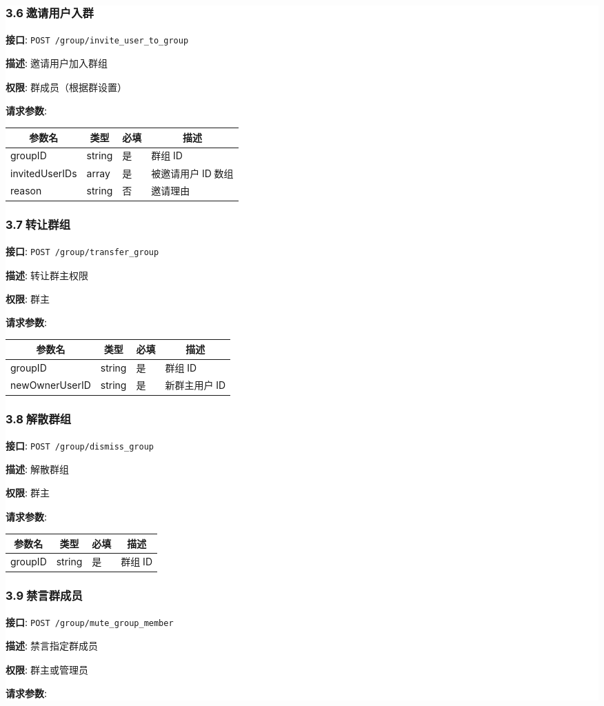 ### 3.6 邀请用户入群

**接口**: `POST /group/invite_user_to_group`

**描述**: 邀请用户加入群组

**权限**: 群成员（根据群设置）

**请求参数**:

| 参数名 | 类型 | 必填 | 描述 |
|-------|------|------|------|
| groupID | string | 是 | 群组 ID |
| invitedUserIDs | array | 是 | 被邀请用户 ID 数组 |
| reason | string | 否 | 邀请理由 |

### 3.7 转让群组

**接口**: `POST /group/transfer_group`

**描述**: 转让群主权限

**权限**: 群主

**请求参数**:

| 参数名 | 类型 | 必填 | 描述 |
|-------|------|------|------|
| groupID | string | 是 | 群组 ID |
| newOwnerUserID | string | 是 | 新群主用户 ID |

### 3.8 解散群组

**接口**: `POST /group/dismiss_group`

**描述**: 解散群组

**权限**: 群主

**请求参数**:

| 参数名 | 类型 | 必填 | 描述 |
|-------|------|------|------|
| groupID | string | 是 | 群组 ID |

### 3.9 禁言群成员

**接口**: `POST /group/mute_group_member`

**描述**: 禁言指定群成员

**权限**: 群主或管理员

**请求参数**:
